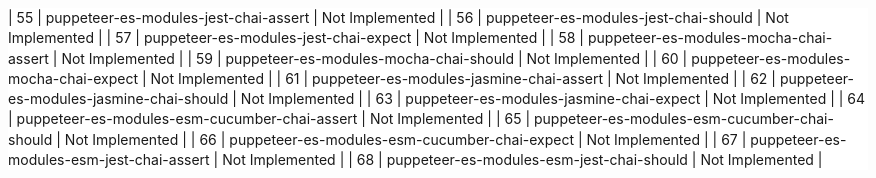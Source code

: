 | 55  | puppeteer-es-modules-jest-chai-assert                                                                                                                                                                                                                                                                                                                                                      | Not Implemented |
| 56  | puppeteer-es-modules-jest-chai-should                                                                                                                                                                                                                                                                                                                                                      | Not Implemented |
| 57  | puppeteer-es-modules-jest-chai-expect                                                                                                                                                                                                                                                                                                                                                      | Not Implemented |
| 58  | puppeteer-es-modules-mocha-chai-assert                                                                                                                                                                                                                                                                                                                                                     | Not Implemented |
| 59  | puppeteer-es-modules-mocha-chai-should                                                                                                                                                                                                                                                                                                                                                     | Not Implemented |
| 60  | puppeteer-es-modules-mocha-chai-expect                                                                                                                                                                                                                                                                                                                                                     | Not Implemented |
| 61  | puppeteer-es-modules-jasmine-chai-assert                                                                                                                                                                                                                                                                                                                                                   | Not Implemented |
| 62  | puppeteer-es-modules-jasmine-chai-should                                                                                                                                                                                                                                                                                                                                                   | Not Implemented |
| 63  | puppeteer-es-modules-jasmine-chai-expect                                                                                                                                                                                                                                                                                                                                                   | Not Implemented |
| 64  | puppeteer-es-modules-esm-cucumber-chai-assert                                                                                                                                                                                                                                                                                                                                              | Not Implemented |
| 65  | puppeteer-es-modules-esm-cucumber-chai-should                                                                                                                                                                                                                                                                                                                                              | Not Implemented |
| 66  | puppeteer-es-modules-esm-cucumber-chai-expect                                                                                                                                                                                                                                                                                                                                              | Not Implemented |
| 67  | puppeteer-es-modules-esm-jest-chai-assert                                                                                                                                                                                                                                                                                                                                                  | Not Implemented |
| 68  | puppeteer-es-modules-esm-jest-chai-should                                                                                                                                                                                                                                                                                                                                                  | Not Implemented |